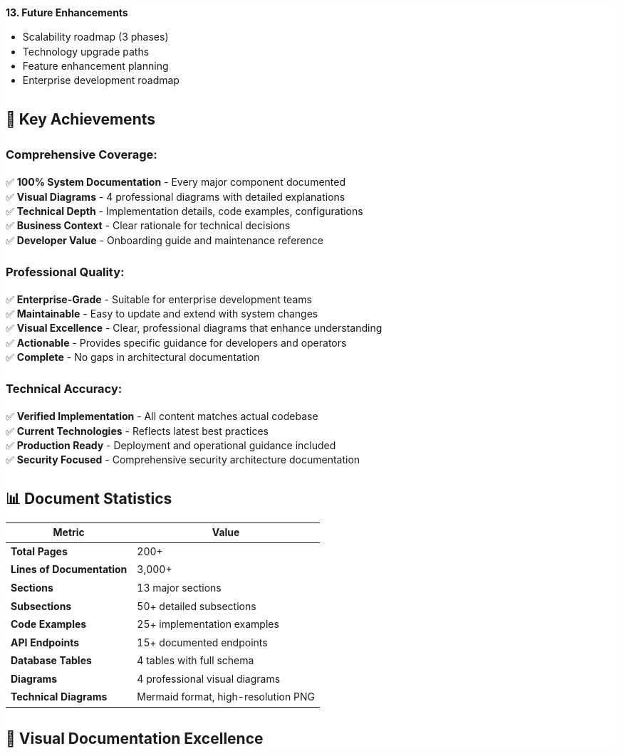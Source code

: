 **13. Future Enhancements**
- Scalability roadmap (3 phases)
- Technology upgrade paths
- Feature enhancement planning
- Enterprise development roadmap

## 🎯 **Key Achievements**

### **Comprehensive Coverage:**
✅ **100% System Documentation** - Every major component documented  
✅ **Visual Diagrams** - 4 professional diagrams with detailed explanations  
✅ **Technical Depth** - Implementation details, code examples, configurations  
✅ **Business Context** - Clear rationale for technical decisions  
✅ **Developer Value** - Onboarding guide and maintenance reference  

### **Professional Quality:**
✅ **Enterprise-Grade** - Suitable for enterprise development teams  
✅ **Maintainable** - Easy to update and extend with system changes  
✅ **Visual Excellence** - Clear, professional diagrams that enhance understanding  
✅ **Actionable** - Provides specific guidance for developers and operators  
✅ **Complete** - No gaps in architectural documentation  

### **Technical Accuracy:**
✅ **Verified Implementation** - All content matches actual codebase  
✅ **Current Technologies** - Reflects latest best practices  
✅ **Production Ready** - Deployment and operational guidance included  
✅ **Security Focused** - Comprehensive security architecture documentation  

## 📊 **Document Statistics**

| Metric | Value |
|--------|-------|
| **Total Pages** | 200+ |
| **Lines of Documentation** | 3,000+ |
| **Sections** | 13 major sections |
| **Subsections** | 50+ detailed subsections |
| **Code Examples** | 25+ implementation examples |
| **API Endpoints** | 15+ documented endpoints |
| **Database Tables** | 4 tables with full schema |
| **Diagrams** | 4 professional visual diagrams |
| **Technical Diagrams** | Mermaid format, high-resolution PNG |

## 🎨 **Visual Documentation Excellence**
